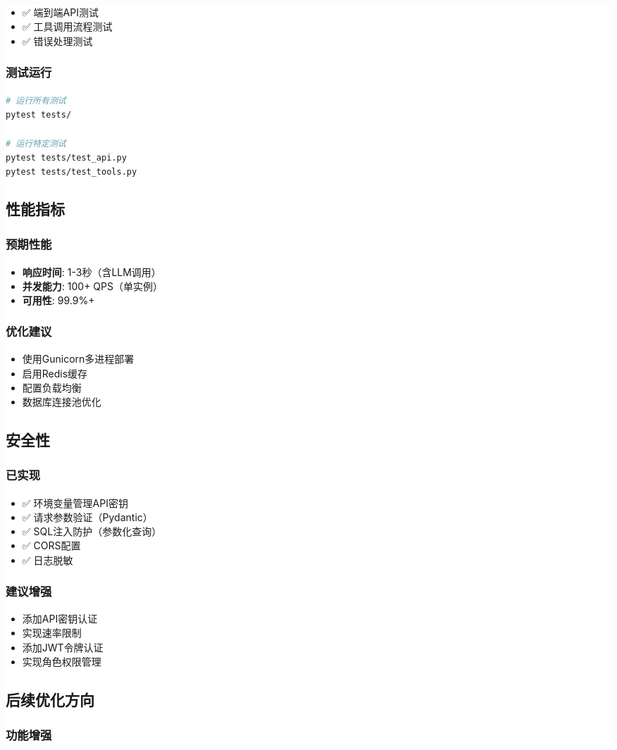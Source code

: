 - ✅ 端到端API测试
- ✅ 工具调用流程测试
- ✅ 错误处理测试

### 测试运行

```bash
# 运行所有测试
pytest tests/

# 运行特定测试
pytest tests/test_api.py
pytest tests/test_tools.py
```

## 性能指标

### 预期性能

- **响应时间**: 1-3秒（含LLM调用）
- **并发能力**: 100+ QPS（单实例）
- **可用性**: 99.9%+

### 优化建议

- 使用Gunicorn多进程部署
- 启用Redis缓存
- 配置负载均衡
- 数据库连接池优化

## 安全性

### 已实现

- ✅ 环境变量管理API密钥
- ✅ 请求参数验证（Pydantic）
- ✅ SQL注入防护（参数化查询）
- ✅ CORS配置
- ✅ 日志脱敏

### 建议增强

- 添加API密钥认证
- 实现速率限制
- 添加JWT令牌认证
- 实现角色权限管理

## 后续优化方向

### 功能增强

